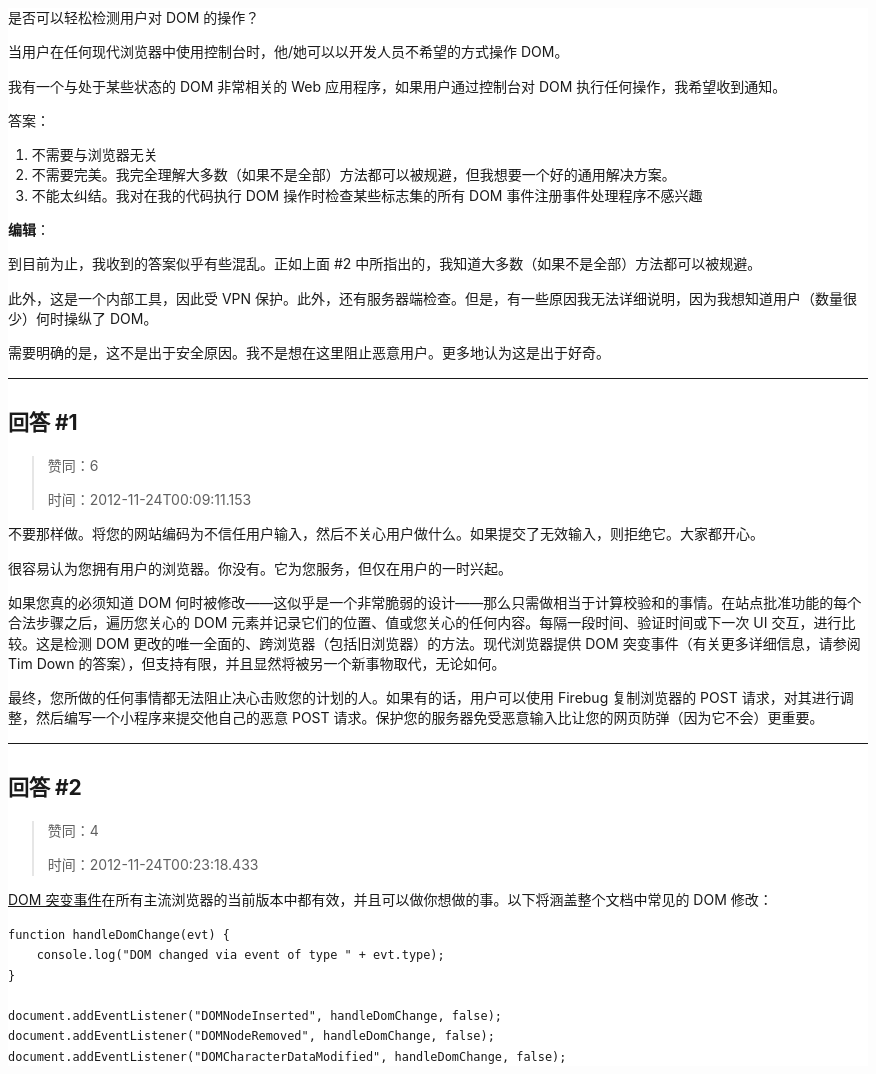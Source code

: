 是否可以轻松检测用户对 DOM 的操作？

当用户在任何现代浏览器中使用控制台时，他/她可以以开发人员不希望的方式操作 DOM。

我有一个与处于某些状态的 DOM 非常相关的 Web 应用程序，如果用户通过控制台对 DOM 执行任何操作，我希望收到通知。

答案：

1.  不需要与浏览器无关
2.  不需要完美。我完全理解大多数（如果不是全部）方法都可以被规避，但我想要一个好的通用解决方案。
3.  不能太纠结。我对在我的代码执行 DOM 操作时检查某些标志集的所有 DOM 事件注册事件处理程序不感兴趣

**编辑**：

到目前为止，我收到的答案似乎有些混乱。正如上面 #2 中所指出的，我知道大多数（如果不是全部）方法都可以被规避。

此外，这是一个内部工具，因此受 VPN 保护。此外，还有服务器端检查。但是，有一些原因我无法详细说明，因为我想知道用户（数量很少）何时操纵了 DOM。

需要明确的是，这不是出于安全原因。我不是想在这里阻止恶意用户。更多地认为这是出于好奇。

* * *

## 回答 #1

> 赞同：6
> 
> 时间：2012-11-24T00:09:11.153

不要那样做。将您的网站编码为不信任用户输入，然后不关心用户做什么。如果提交了无效输入，则拒绝它。大家都开心。

很容易认为您拥有用户的浏览器。你没有。它为您服务，但仅在用户的一时兴起。

如果您真的必须知道 DOM 何时被修改——这似乎是一个非常脆弱的设计——那么只需做相当于计算校验和的事情。在站点批准功能的每个合法步骤之后，遍历您关心的 DOM 元素并记录它们的位置、值或您关心的任何内容。每隔一段时间、验证时间或下一次 UI 交互，进行比较。这是检测 DOM 更改的唯一全面的、跨浏览器（包括旧浏览器）的方法。现代浏览器提供 DOM 突变事件（有关更多详细信息，请参阅 Tim Down 的答案），但支持有限，并且显然将被另一个新事物取代，无论如何。

最终，您所做的任何事情都无法阻止决心击败您的计划的人。如果有的话，用户可以使用 Firebug 复制浏览器的 POST 请求，对其进行调整，然后编写一个小程序来提交他自己的恶意 POST 请求。保护您的服务器免受恶意输入比让您的网页防弹（因为它不会）更重要。

* * *

## 回答 #2

> 赞同：4
> 
> 时间：2012-11-24T00:23:18.433

[DOM 突变事件](https://developer.mozilla.org/en-US/docs/DOM/Mutation_events)在所有主流浏览器的当前版本中都有效，并且可以做你想做的事。以下将涵盖整个文档中常见的 DOM 修改：

```
function handleDomChange(evt) {
    console.log("DOM changed via event of type " + evt.type);
}

document.addEventListener("DOMNodeInserted", handleDomChange, false);
document.addEventListener("DOMNodeRemoved", handleDomChange, false);
document.addEventListener("DOMCharacterDataModified", handleDomChange, false); 
```
